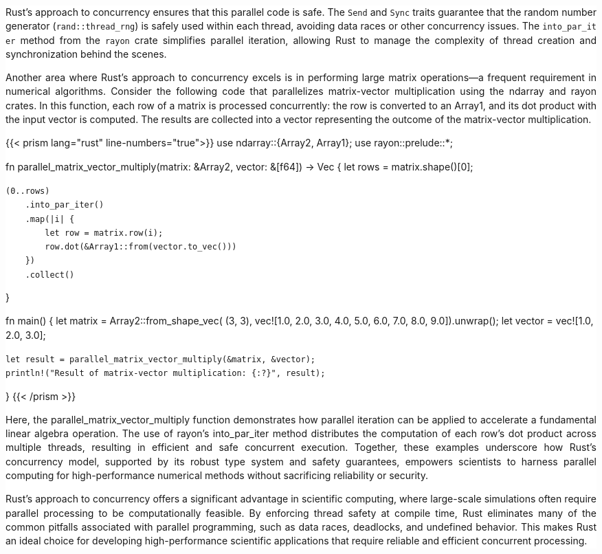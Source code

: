 <p style="text-align: justify;">
Rust’s approach to concurrency ensures that this parallel code is safe. The <code>Send</code> and <code>Sync</code> traits guarantee that the random number generator (<code>rand::thread_rng</code>) is safely used within each thread, avoiding data races or other concurrency issues. The <code>into_par_iter</code> method from the <code>rayon</code> crate simplifies parallel iteration, allowing Rust to manage the complexity of thread creation and synchronization behind the scenes.
</p>

<p style="text-align: justify;">
Another area where Rust’s approach to concurrency excels is in performing large matrix operations—a frequent requirement in numerical algorithms. Consider the following code that parallelizes matrix-vector multiplication using the ndarray and rayon crates. In this function, each row of a matrix is processed concurrently: the row is converted to an Array1, and its dot product with the input vector is computed. The results are collected into a vector representing the outcome of the matrix-vector multiplication.
</p>

{{< prism lang="rust" line-numbers="true">}}
use ndarray::{Array2, Array1};
use rayon::prelude::*;

fn parallel_matrix_vector_multiply(matrix: &Array2<f64>, vector: &[f64]) -> Vec<f64> {
    let rows = matrix.shape()[0];

    (0..rows)
        .into_par_iter()
        .map(|i| {
            let row = matrix.row(i);
            row.dot(&Array1::from(vector.to_vec()))
        })
        .collect()
}

fn main() {
    let matrix = Array2::from_shape_vec( (3, 3), vec![1.0, 2.0, 3.0, 4.0, 5.0, 6.0, 7.0, 8.0, 9.0]).unwrap();
    let vector = vec![1.0, 2.0, 3.0];

    let result = parallel_matrix_vector_multiply(&matrix, &vector);
    println!("Result of matrix-vector multiplication: {:?}", result);
}
{{< /prism >}}
<p style="text-align: justify;">
Here, the parallel_matrix_vector_multiply function demonstrates how parallel iteration can be applied to accelerate a fundamental linear algebra operation. The use of rayon’s into_par_iter method distributes the computation of each row’s dot product across multiple threads, resulting in efficient and safe concurrent execution. Together, these examples underscore how Rust’s concurrency model, supported by its robust type system and safety guarantees, empowers scientists to harness parallel computing for high-performance numerical methods without sacrificing reliability or security.
</p>

<p style="text-align: justify;">
Rust’s approach to concurrency offers a significant advantage in scientific computing, where large-scale simulations often require parallel processing to be computationally feasible. By enforcing thread safety at compile time, Rust eliminates many of the common pitfalls associated with parallel programming, such as data races, deadlocks, and undefined behavior. This makes Rust an ideal choice for developing high-performance scientific applications that require reliable and efficient concurrent processing.
</p>
